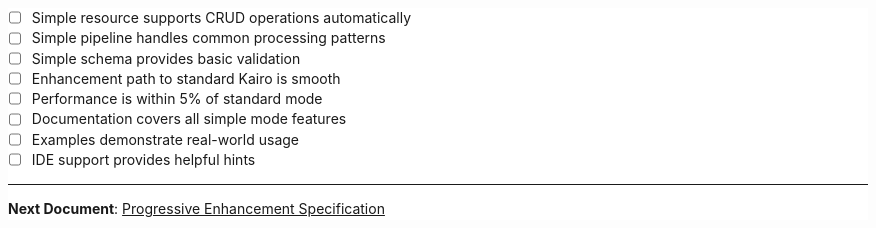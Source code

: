 - [ ] Simple resource supports CRUD operations automatically
- [ ] Simple pipeline handles common processing patterns
- [ ] Simple schema provides basic validation
- [ ] Enhancement path to standard Kairo is smooth
- [ ] Performance is within 5% of standard mode
- [ ] Documentation covers all simple mode features
- [ ] Examples demonstrate real-world usage
- [ ] IDE support provides helpful hints

---

**Next Document**: [Progressive Enhancement Specification](./PROGRESSIVE_ENHANCEMENT_SPEC.md)
